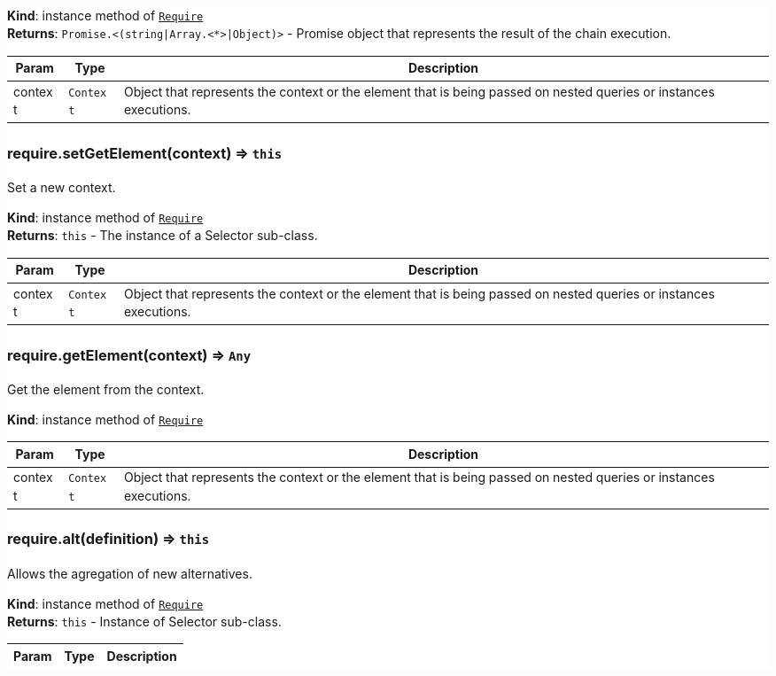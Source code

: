 **Kind**: instance method of [<code>Require</code>](#Require)  
**Returns**: <code>Promise.&lt;(string\|Array.&lt;\*&gt;\|Object)&gt;</code> - Promise object that represents the result of the chain execution.  

| Param | Type | Description |
| --- | --- | --- |
| context | <code>Context</code> | Object that represents the context or the element that is being passed on nested queries or instances executions. |

<a name="Selector+setGetElement"></a>

### require.setGetElement(context) ⇒ <code>this</code>
Set a new context.

**Kind**: instance method of [<code>Require</code>](#Require)  
**Returns**: <code>this</code> - The instance of a Selector sub-class.  

| Param | Type | Description |
| --- | --- | --- |
| context | <code>Context</code> | Object that represents the context or the element that is being passed on nested queries or instances executions. |

<a name="Selector+getElement"></a>

### require.getElement(context) ⇒ <code>Any</code>
Get the element from the context.

**Kind**: instance method of [<code>Require</code>](#Require)  

| Param | Type | Description |
| --- | --- | --- |
| context | <code>Context</code> | Object that represents the context or the element that is being passed on nested queries or instances executions. |

<a name="Selector+alt"></a>

### require.alt(definition) ⇒ <code>this</code>
Allows the agregation of new alternatives.

**Kind**: instance method of [<code>Require</code>](#Require)  
**Returns**: <code>this</code> - Instance of Selector sub-class.  

| Param | Type | Description |
| --- | --- | --- |

